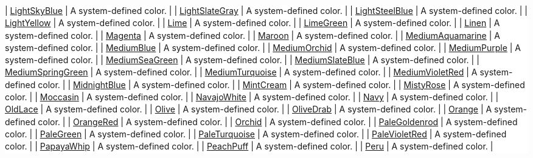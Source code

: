 | [LightSkyBlue](#LightSkyBlue) | A system-defined color. |
| [LightSlateGray](#LightSlateGray) | A system-defined color. |
| [LightSteelBlue](#LightSteelBlue) | A system-defined color. |
| [LightYellow](#LightYellow) | A system-defined color. |
| [Lime](#Lime) | A system-defined color. |
| [LimeGreen](#LimeGreen) | A system-defined color. |
| [Linen](#Linen) | A system-defined color. |
| [Magenta](#Magenta) | A system-defined color. |
| [Maroon](#Maroon) | A system-defined color. |
| [MediumAquamarine](#MediumAquamarine) | A system-defined color. |
| [MediumBlue](#MediumBlue) | A system-defined color. |
| [MediumOrchid](#MediumOrchid) | A system-defined color. |
| [MediumPurple](#MediumPurple) | A system-defined color. |
| [MediumSeaGreen](#MediumSeaGreen) | A system-defined color. |
| [MediumSlateBlue](#MediumSlateBlue) | A system-defined color. |
| [MediumSpringGreen](#MediumSpringGreen) | A system-defined color. |
| [MediumTurquoise](#MediumTurquoise) | A system-defined color. |
| [MediumVioletRed](#MediumVioletRed) | A system-defined color. |
| [MidnightBlue](#MidnightBlue) | A system-defined color. |
| [MintCream](#MintCream) | A system-defined color. |
| [MistyRose](#MistyRose) | A system-defined color. |
| [Moccasin](#Moccasin) | A system-defined color. |
| [NavajoWhite](#NavajoWhite) | A system-defined color. |
| [Navy](#Navy) | A system-defined color. |
| [OldLace](#OldLace) | A system-defined color. |
| [Olive](#Olive) | A system-defined color. |
| [OliveDrab](#OliveDrab) | A system-defined color. |
| [Orange](#Orange) | A system-defined color. |
| [OrangeRed](#OrangeRed) | A system-defined color. |
| [Orchid](#Orchid) | A system-defined color. |
| [PaleGoldenrod](#PaleGoldenrod) | A system-defined color. |
| [PaleGreen](#PaleGreen) | A system-defined color. |
| [PaleTurquoise](#PaleTurquoise) | A system-defined color. |
| [PaleVioletRed](#PaleVioletRed) | A system-defined color. |
| [PapayaWhip](#PapayaWhip) | A system-defined color. |
| [PeachPuff](#PeachPuff) | A system-defined color. |
| [Peru](#Peru) | A system-defined color. |